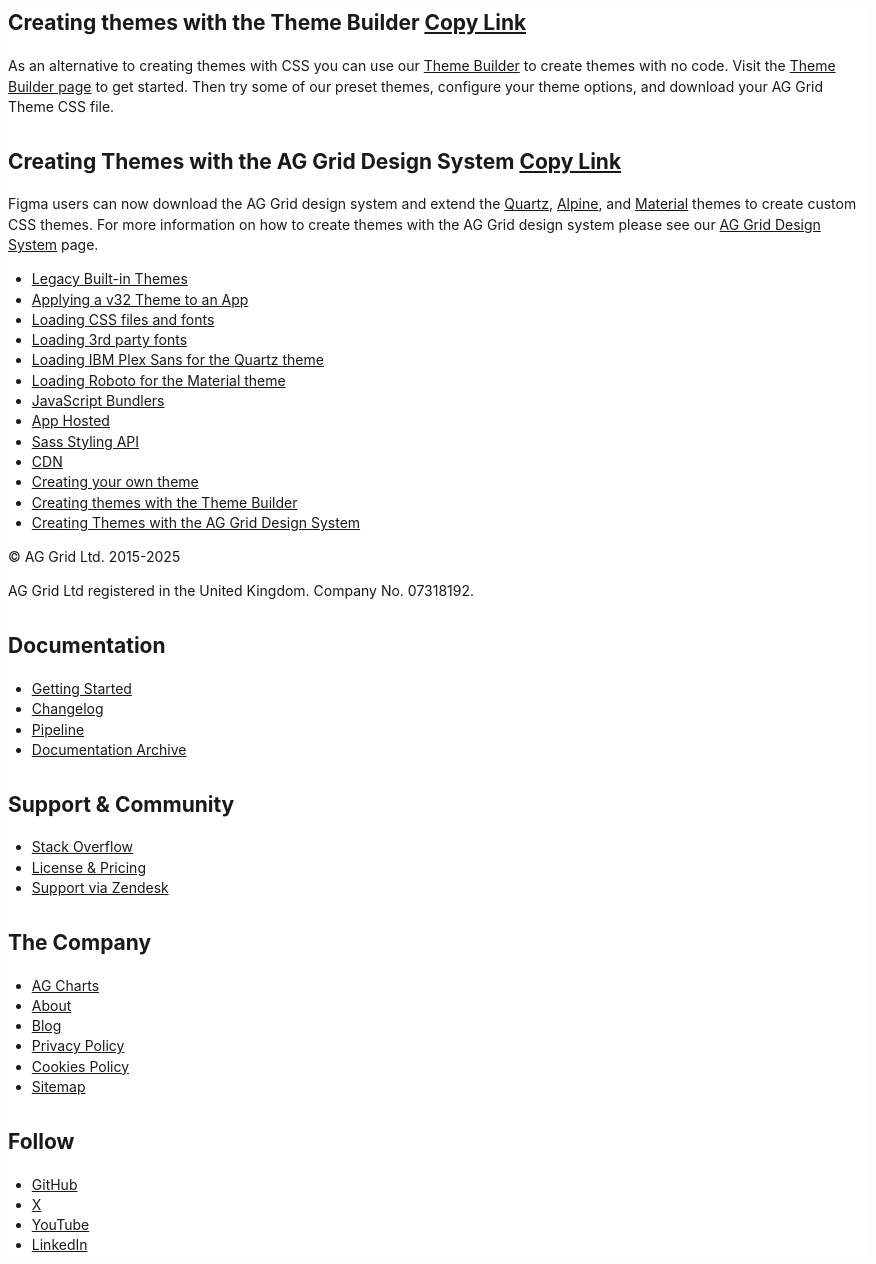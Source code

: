 ##  Creating themes with the Theme Builder [Copy Link](#creating-themes-with-the-theme-builder) 

As an alternative to creating themes with CSS you can use our [Theme Builder](/theme-builder/) to create themes with no code. Visit the [Theme Builder page](/theme-builder/) to get started. Then try some of our preset themes, configure your theme options, and download your AG Grid Theme CSS file.

##  Creating Themes with the AG Grid Design System [Copy Link](#creating-themes-with-the-ag-grid-design-system) 

Figma users can now download the AG Grid design system and extend the [Quartz](/example?theme=quartz), [Alpine](/example?theme=alpine), and [Material](/example?theme=material) themes to create custom CSS themes. For more information on how to create themes with the AG Grid design system please see our [AG Grid Design System](/react-data-grid/ag-grid-design-system/) page.

* [Legacy Built-in Themes](#top)
* [Applying a v32 Theme to an App](#applying-a-v32-theme-to-an-app)
* [Loading CSS files and fonts](#loading-css-files-and-fonts)
* [Loading 3rd party fonts](#loading-3rd-party-fonts)
* [Loading IBM Plex Sans for the Quartz theme](#loading-ibm-plex-sans-for-the-quartz-theme)
* [Loading Roboto for the Material theme](#loading-roboto-for-the-material-theme)
* [JavaScript Bundlers](#javascript-bundlers)
* [App Hosted](#app-hosted)
* [Sass Styling API](#sass-styling-api)
* [CDN](#cdn)
* [Creating your own theme](#creating-your-own-theme)
* [Creating themes with the Theme Builder](#creating-themes-with-the-theme-builder)
* [Creating Themes with the AG Grid Design System](#creating-themes-with-the-ag-grid-design-system)

© AG Grid Ltd. 2015-2025

AG Grid Ltd registered in the United Kingdom. Company No. 07318192.

## Documentation

* [Getting Started](/documentation)
* [Changelog](/changelog)
* [Pipeline](/pipeline)
* [Documentation Archive](/documentation-archive)

## Support & Community

* [Stack Overflow](https://stackoverflow.com/questions/tagged/ag-grid)
* [License & Pricing](/license-pricing)
* [Support via Zendesk](https://ag-grid.zendesk.com/)

## The Company

* [AG Charts](https://www.ag-grid.com/charts/)
* [About](/about)
* [Blog](https://blog.ag-grid.com/?%5Fga=2.213149716.106872681.1607518091-965402545.1605286673)
* [Privacy Policy](/privacy)
* [Cookies Policy](/cookies)
* [Sitemap](/sitemap)

## Follow

* [GitHub](https://github.com/ag-grid/ag-grid)
* [X](https://twitter.com/ag%5Fgrid)
* [YouTube](https://youtube.com/c/ag-grid)
* [LinkedIn](https://www.linkedin.com/company/ag-grid)